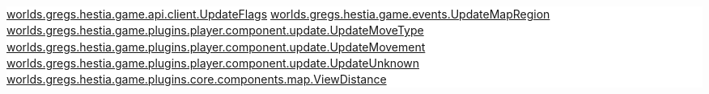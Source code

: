 </td>
</tr>
<tr>
<td markdown="1">
<a href="../worlds.gregs.hestia.game.api.client/-update-flags/index.html">worlds.gregs.hestia.game.api.client.UpdateFlags</a>
</td>
<td markdown="1">

</td>
</tr>
<tr>
<td markdown="1">
<a href="../worlds.gregs.hestia.game.events/-update-map-region/index.html">worlds.gregs.hestia.game.events.UpdateMapRegion</a>
</td>
<td markdown="1">

</td>
</tr>
<tr>
<td markdown="1">
<a href="../worlds.gregs.hestia.game.plugins.player.component.update/-update-move-type/index.html">worlds.gregs.hestia.game.plugins.player.component.update.UpdateMoveType</a>
</td>
<td markdown="1">

</td>
</tr>
<tr>
<td markdown="1">
<a href="../worlds.gregs.hestia.game.plugins.player.component.update/-update-movement/index.html">worlds.gregs.hestia.game.plugins.player.component.update.UpdateMovement</a>
</td>
<td markdown="1">

</td>
</tr>
<tr>
<td markdown="1">
<a href="../worlds.gregs.hestia.game.plugins.player.component.update/-update-unknown/index.html">worlds.gregs.hestia.game.plugins.player.component.update.UpdateUnknown</a>
</td>
<td markdown="1">

</td>
</tr>
<tr>
<td markdown="1">
<a href="../worlds.gregs.hestia.game.plugins.core.components.map/-view-distance/index.html">worlds.gregs.hestia.game.plugins.core.components.map.ViewDistance</a>
</td>
<td markdown="1">
